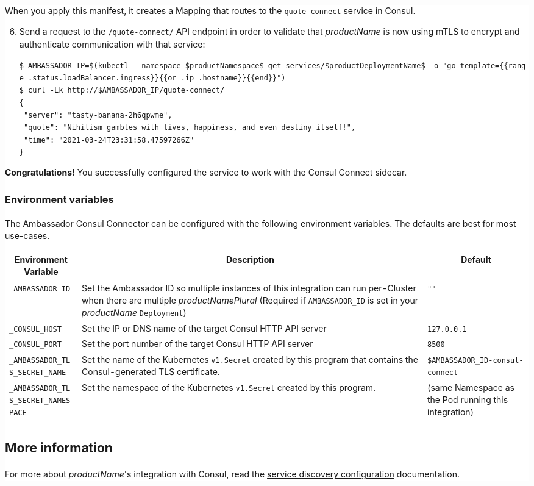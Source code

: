    When you apply this manifest, it creates a Mapping that routes to
   the `quote-connect` service in Consul.

6. Send a request to the `/quote-connect/` API endpoint in order to
   validate that $productName$ is now using mTLS to encrypt and
   authenticate communication with that service:

   ```console
   $ AMBASSADOR_IP=$(kubectl --namespace $productNamespace$ get services/$productDeploymentName$ -o "go-template={{range .status.loadBalancer.ingress}}{{or .ip .hostname}}{{end}}")
   $ curl -Lk http://$AMBASSADOR_IP/quote-connect/
   {
    "server": "tasty-banana-2h6qpwme",
    "quote": "Nihilism gambles with lives, happiness, and even destiny itself!",
    "time": "2021-03-24T23:31:58.47597266Z"
   }
   ```

<Alert severity="success">

**Congratulations!** You successfully configured the service to work
with the Consul Connect sidecar.

</Alert>

### Environment variables

The Ambassador Consul Connector can be configured with the following
environment variables.  The defaults are best for most use-cases.

| Environment Variable               | Description                                                                                                                                                                                             | Default                                              |
|------------------------------------|---------------------------------------------------------------------------------------------------------------------------------------------------------------------------------------------------------|------------------------------------------------------|
| `_AMBASSADOR_ID`                   | Set the Ambassador ID so multiple instances of this integration can run per-Cluster when there are multiple $productNamePlural$ (Required if `AMBASSADOR_ID` is set in your $productName$ `Deployment`) | `""`                                                 |
| `_CONSUL_HOST`                     | Set the IP or DNS name of the target Consul HTTP API server                                                                                                                                             | `127.0.0.1`                                          |
| `_CONSUL_PORT`                     | Set the port number of the target Consul HTTP API server                                                                                                                                                | `8500`                                               |
| `_AMBASSADOR_TLS_SECRET_NAME`      | Set the name of the Kubernetes `v1.Secret` created by this program that contains the Consul-generated TLS certificate.                                                                                  | `$AMBASSADOR_ID-consul-connect`                      |
| `_AMBASSADOR_TLS_SECRET_NAMESPACE` | Set the namespace of the Kubernetes `v1.Secret` created by this program.                                                                                                                                | (same Namespace as the Pod running this integration) |

## More information

For more about $productName$'s integration with Consul, read the
[service discovery configuration](../../topics/running/resolvers)
documentation.

